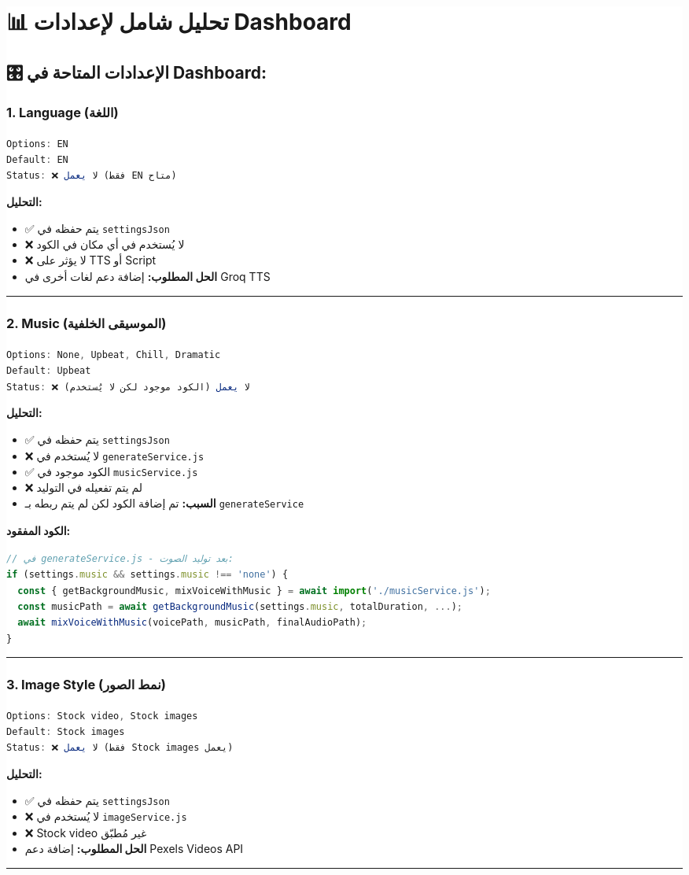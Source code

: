 # 📊 تحليل شامل لإعدادات Dashboard

## 🎛️ الإعدادات المتاحة في Dashboard:

### 1. **Language** (اللغة)
```javascript
Options: EN
Default: EN
Status: ❌ لا يعمل (فقط EN متاح)
```
**التحليل:**
- ✅ يتم حفظه في `settingsJson`
- ❌ لا يُستخدم في أي مكان في الكود
- ❌ لا يؤثر على TTS أو Script
- **الحل المطلوب:** إضافة دعم لغات أخرى في Groq TTS

---

### 2. **Music** (الموسيقى الخلفية)
```javascript
Options: None, Upbeat, Chill, Dramatic
Default: Upbeat
Status: ❌ لا يعمل (الكود موجود لكن لا يُستخدم)
```
**التحليل:**
- ✅ يتم حفظه في `settingsJson`
- ❌ لا يُستخدم في `generateService.js`
- ✅ الكود موجود في `musicService.js`
- ❌ لم يتم تفعيله في التوليد
- **السبب:** تم إضافة الكود لكن لم يتم ربطه بـ `generateService`

**الكود المفقود:**
```javascript
// في generateService.js - بعد توليد الصوت:
if (settings.music && settings.music !== 'none') {
  const { getBackgroundMusic, mixVoiceWithMusic } = await import('./musicService.js');
  const musicPath = await getBackgroundMusic(settings.music, totalDuration, ...);
  await mixVoiceWithMusic(voicePath, musicPath, finalAudioPath);
}
```

---

### 3. **Image Style** (نمط الصور)
```javascript
Options: Stock video, Stock images
Default: Stock images
Status: ❌ لا يعمل (فقط Stock images يعمل)
```
**التحليل:**
- ✅ يتم حفظه في `settingsJson`
- ❌ لا يُستخدم في `imageService.js`
- ❌ Stock video غير مُطبّق
- **الحل المطلوب:** إضافة دعم Pexels Videos API

---